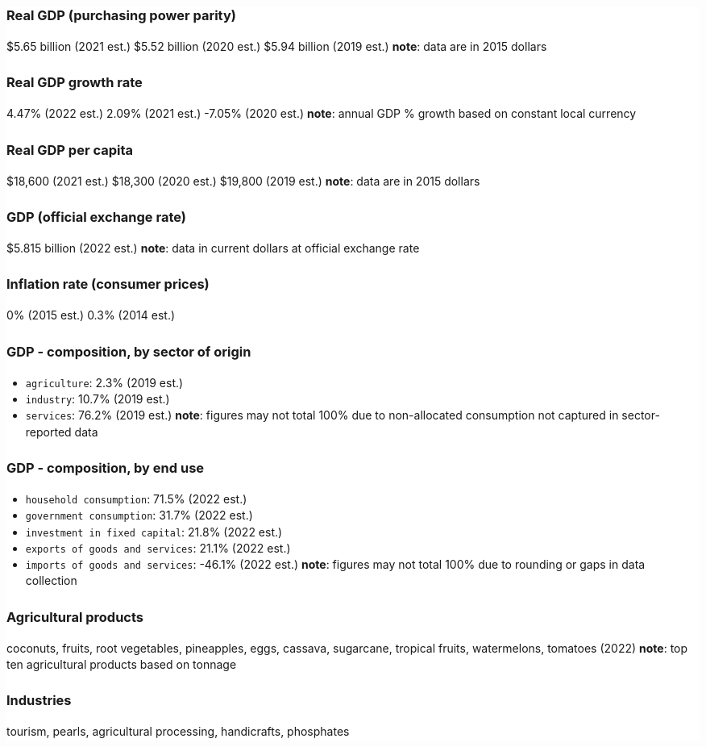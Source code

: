 ### Real GDP (purchasing power parity)
$5.65 billion (2021 est.)
$5.52 billion (2020 est.)
$5.94 billion (2019 est.)
**note**:  data are in 2015 dollars

### Real GDP growth rate
4.47% (2022 est.)
2.09% (2021 est.)
-7.05% (2020 est.)
**note**: annual GDP % growth based on constant local currency

### Real GDP per capita
$18,600 (2021 est.)
$18,300 (2020 est.)
$19,800 (2019 est.)
**note**:  data are in 2015 dollars

### GDP (official exchange rate)
$5.815 billion (2022 est.)
**note**: data in current dollars at official exchange rate

### Inflation rate (consumer prices)
0% (2015 est.)
0.3% (2014 est.)

### GDP - composition, by sector of origin
- `agriculture`: 2.3% (2019 est.)
- `industry`: 10.7% (2019 est.)
- `services`: 76.2% (2019 est.)
**note**: figures may not total 100% due to non-allocated consumption not captured in sector-reported data

### GDP - composition, by end use
- `household consumption`: 71.5% (2022 est.)
- `government consumption`: 31.7% (2022 est.)
- `investment in fixed capital`: 21.8% (2022 est.)
- `exports of goods and services`: 21.1% (2022 est.)
- `imports of goods and services`: -46.1% (2022 est.)
**note**:  figures may not total 100% due to rounding or gaps in data collection

### Agricultural products
coconuts, fruits, root vegetables, pineapples, eggs, cassava, sugarcane, tropical fruits, watermelons, tomatoes (2022)
**note**: top ten agricultural products based on tonnage

### Industries
tourism, pearls, agricultural processing, handicrafts, phosphates
